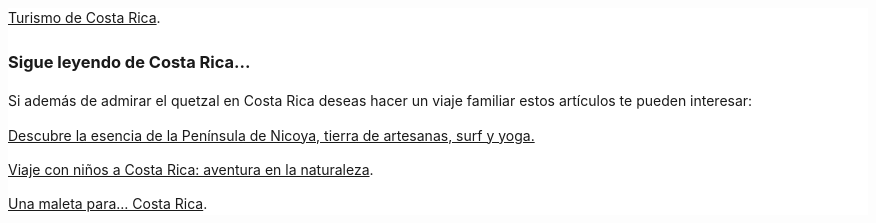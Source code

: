 [Turismo de Costa Rica](https://www.visitcostarica.com/es). 

### Sigue leyendo de Costa Rica...

Si además de admirar el quetzal en Costa Rica deseas hacer un viaje familiar estos 
artículos te pueden interesar: 

[Descubre la esencia de la Península de Nicoya, tierra de artesanas, surf y 
yoga.](https://etheriamagazine.com/2022/07/15/que-ver-peninsula-nicoya-costa-rica/) 

[Viaje con niños a Costa Rica: aventura en la 
naturaleza](https://etheriamagazine.com/2021/04/20/viaje-costa-rica-con-ninos-que-hacer-en-familia/). 

[Una maleta para… Costa 
Rica](https://etheriamagazine.com/2018/05/28/una-maleta-para-costa-rica/).
